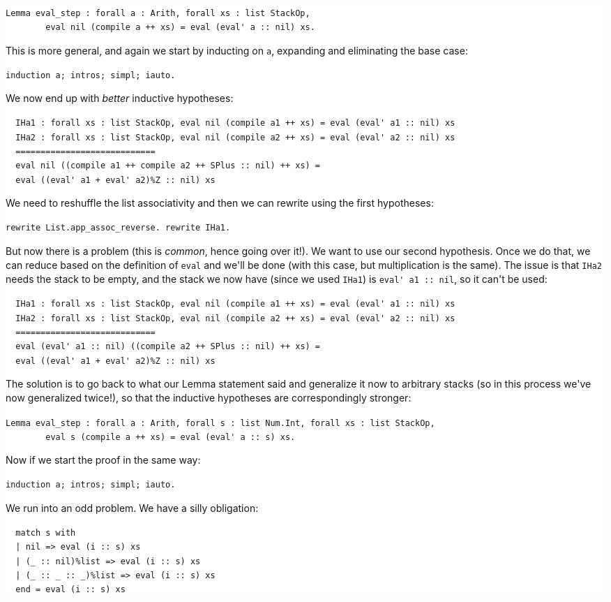 ```
Lemma eval_step : forall a : Arith, forall xs : list StackOp,
        eval nil (compile a ++ xs) = eval (eval' a :: nil) xs.
```

This is more general, and again we start by inducting on `a`, expanding and
eliminating the base case:

```
induction a; intros; simpl; iauto.
```

We now end up with _better_ inductive hypotheses:

```
  IHa1 : forall xs : list StackOp, eval nil (compile a1 ++ xs) = eval (eval' a1 :: nil) xs
  IHa2 : forall xs : list StackOp, eval nil (compile a2 ++ xs) = eval (eval' a2 :: nil) xs
  ============================
  eval nil ((compile a1 ++ compile a2 ++ SPlus :: nil) ++ xs) =
  eval ((eval' a1 + eval' a2)%Z :: nil) xs
```

We need to reshuffle the list associativity and then we can rewrite using the first hypotheses:

```
rewrite List.app_assoc_reverse. rewrite IHa1.
```

But now there is a problem (this is _common_, hence going over it!). We want to
use our second hypothesis. Once we do that, we can reduce based on the
definition of `eval` and we'll be done (with this case, but multiplication is
the same). The issue is that `IHa2` needs the stack to be empty, and the stack
we now have (since we used `IHa1`) is `eval' a1 :: nil`, so it can't be used:

```
  IHa1 : forall xs : list StackOp, eval nil (compile a1 ++ xs) = eval (eval' a1 :: nil) xs
  IHa2 : forall xs : list StackOp, eval nil (compile a2 ++ xs) = eval (eval' a2 :: nil) xs
  ============================
  eval (eval' a1 :: nil) ((compile a2 ++ SPlus :: nil) ++ xs) =
  eval ((eval' a1 + eval' a2)%Z :: nil) xs
```

The solution is to go back to what our Lemma statement said and generalize it
now to arbitrary stacks (so in this process we've now generalized twice!), so
that the inductive hypotheses are correspondingly stronger:

```
Lemma eval_step : forall a : Arith, forall s : list Num.Int, forall xs : list StackOp,
        eval s (compile a ++ xs) = eval (eval' a :: s) xs.
```

Now if we start the proof in the same way:

```
induction a; intros; simpl; iauto.
```

We run into an odd problem. We have a silly obligation:

```
  match s with
  | nil => eval (i :: s) xs
  | (_ :: nil)%list => eval (i :: s) xs
  | (_ :: _ :: _)%list => eval (i :: s) xs
  end = eval (i :: s) xs
```
